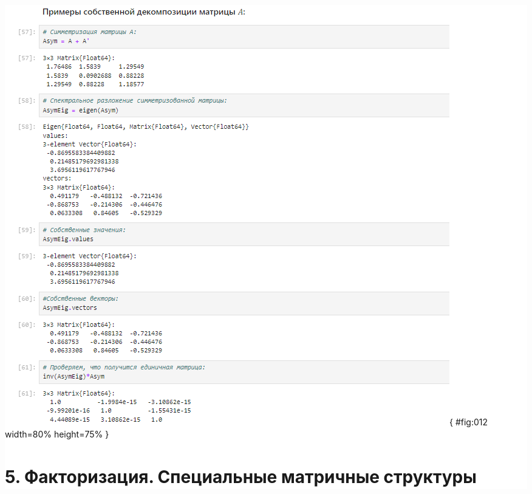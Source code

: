 ![Примеры собственной декомпозиции матрицы A](image/12.PNG){ #fig:012 width=80% height=75% }


# 5. Факторизация. Специальные матричные структуры
